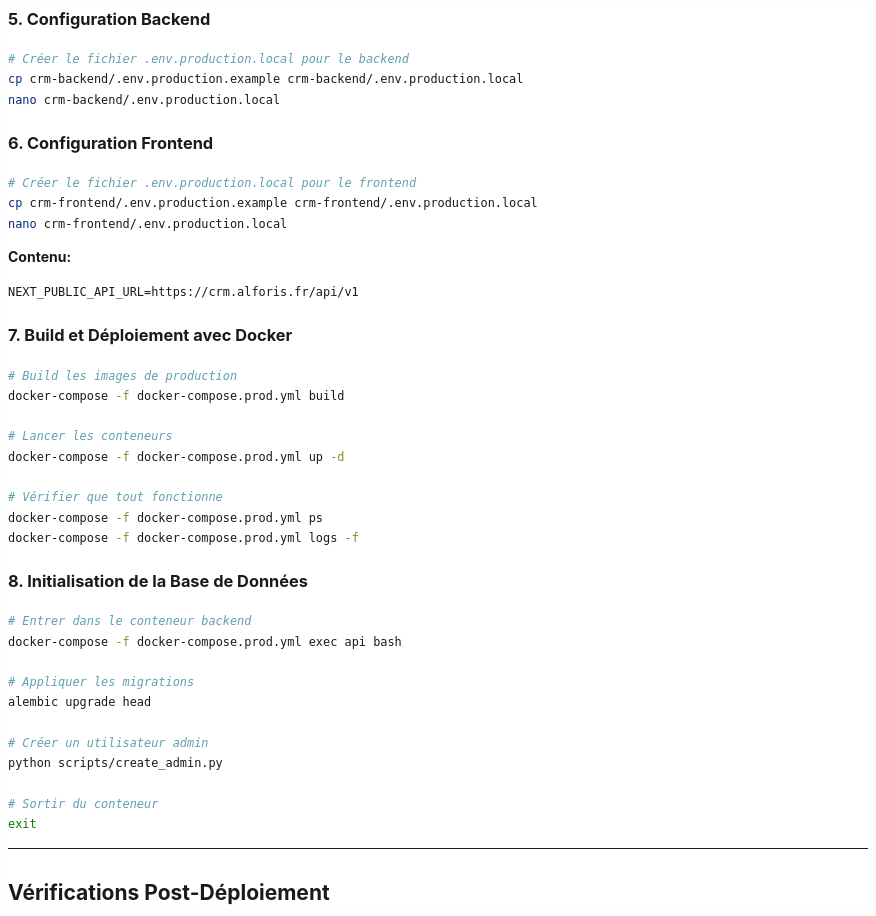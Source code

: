 ### 5. Configuration Backend

```bash
# Créer le fichier .env.production.local pour le backend
cp crm-backend/.env.production.example crm-backend/.env.production.local
nano crm-backend/.env.production.local
```

### 6. Configuration Frontend

```bash
# Créer le fichier .env.production.local pour le frontend
cp crm-frontend/.env.production.example crm-frontend/.env.production.local
nano crm-frontend/.env.production.local
```

**Contenu:**
```env
NEXT_PUBLIC_API_URL=https://crm.alforis.fr/api/v1
```

### 7. Build et Déploiement avec Docker

```bash
# Build les images de production
docker-compose -f docker-compose.prod.yml build

# Lancer les conteneurs
docker-compose -f docker-compose.prod.yml up -d

# Vérifier que tout fonctionne
docker-compose -f docker-compose.prod.yml ps
docker-compose -f docker-compose.prod.yml logs -f
```

### 8. Initialisation de la Base de Données

```bash
# Entrer dans le conteneur backend
docker-compose -f docker-compose.prod.yml exec api bash

# Appliquer les migrations
alembic upgrade head

# Créer un utilisateur admin
python scripts/create_admin.py

# Sortir du conteneur
exit
```

---

## Vérifications Post-Déploiement
